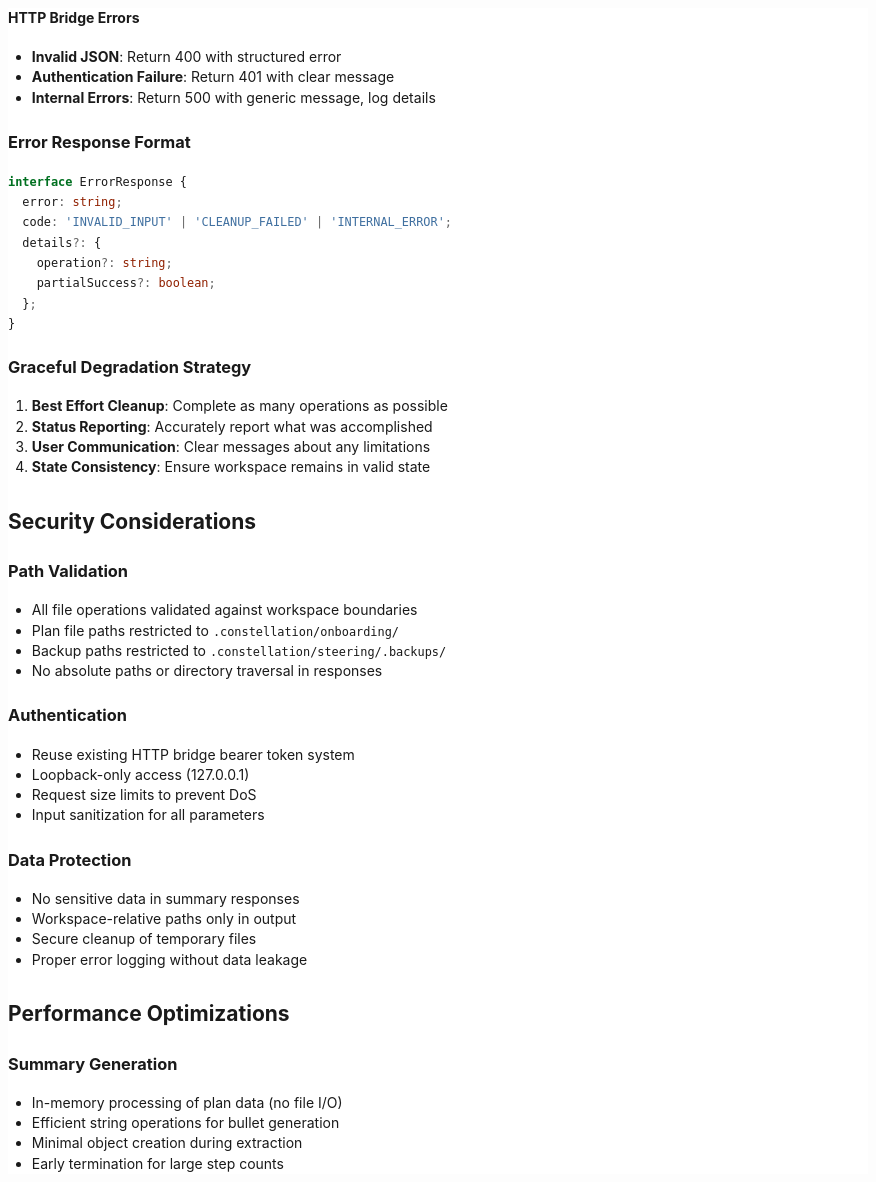 #### HTTP Bridge Errors
- **Invalid JSON**: Return 400 with structured error
- **Authentication Failure**: Return 401 with clear message
- **Internal Errors**: Return 500 with generic message, log details

### Error Response Format
```typescript
interface ErrorResponse {
  error: string;
  code: 'INVALID_INPUT' | 'CLEANUP_FAILED' | 'INTERNAL_ERROR';
  details?: {
    operation?: string;
    partialSuccess?: boolean;
  };
}
```

### Graceful Degradation Strategy
1. **Best Effort Cleanup**: Complete as many operations as possible
2. **Status Reporting**: Accurately report what was accomplished
3. **User Communication**: Clear messages about any limitations
4. **State Consistency**: Ensure workspace remains in valid state

## Security Considerations

### Path Validation
- All file operations validated against workspace boundaries
- Plan file paths restricted to `.constellation/onboarding/`
- Backup paths restricted to `.constellation/steering/.backups/`
- No absolute paths or directory traversal in responses

### Authentication
- Reuse existing HTTP bridge bearer token system
- Loopback-only access (127.0.0.1)
- Request size limits to prevent DoS
- Input sanitization for all parameters

### Data Protection
- No sensitive data in summary responses
- Workspace-relative paths only in output
- Secure cleanup of temporary files
- Proper error logging without data leakage

## Performance Optimizations

### Summary Generation
- In-memory processing of plan data (no file I/O)
- Efficient string operations for bullet generation
- Minimal object creation during extraction
- Early termination for large step counts
